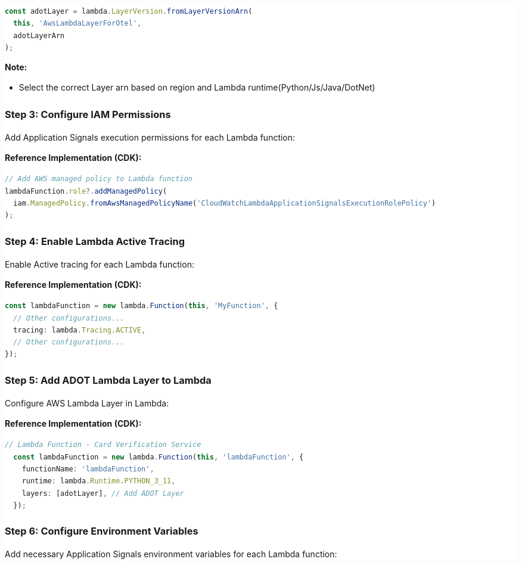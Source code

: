 ```typescript
const adotLayer = lambda.LayerVersion.fromLayerVersionArn(
  this, 'AwsLambdaLayerForOtel',
  adotLayerArn
);
```

**Note:**
- Select the correct Layer arn based on region and Lambda runtime(Python/Js/Java/DotNet)

### Step 3: Configure IAM Permissions

Add Application Signals execution permissions for each Lambda function:


**Reference Implementation (CDK):**
```typescript
// Add AWS managed policy to Lambda function
lambdaFunction.role?.addManagedPolicy(
  iam.ManagedPolicy.fromAwsManagedPolicyName('CloudWatchLambdaApplicationSignalsExecutionRolePolicy')
);
```

### Step 4: Enable Lambda Active Tracing

Enable Active tracing for each Lambda function:


**Reference Implementation (CDK):**
```typescript
const lambdaFunction = new lambda.Function(this, 'MyFunction', {
  // Other configurations...
  tracing: lambda.Tracing.ACTIVE,
  // Other configurations...
});
```

### Step 5: Add ADOT Lambda Layer to Lambda

Configure AWS Lambda Layer in Lambda:


**Reference Implementation (CDK):**
```typescript
// Lambda Function - Card Verification Service
  const lambdaFunction = new lambda.Function(this, 'lambdaFunction', {
    functionName: 'lambdaFunction',
    runtime: lambda.Runtime.PYTHON_3_11,
    layers: [adotLayer], // Add ADOT Layer
  });
```

### Step 6: Configure Environment Variables

Add necessary Application Signals environment variables for each Lambda function:
